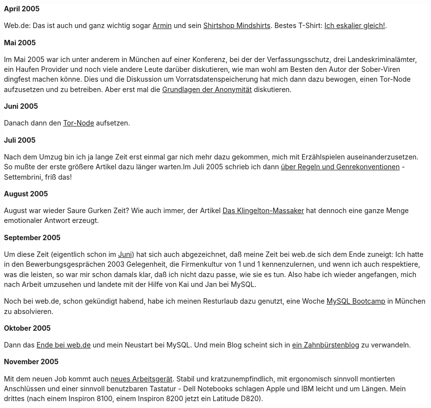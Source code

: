 <b>April 2005</b>

Web.de: Das ist auch und ganz wichtig sogar <a href="http://blog.helaron.de">Armin</a> und sein <a href="http://www.mindshirts.de">Shirtshop Mindshirts</a>. Bestes T-Shirt: <a href="http://blog.koehntopp.de/archives/757-Ich-eskalier-gleich.html">Ich eskalier gleich!</a>.

<b>Mai 2005</b>

Im Mai 2005 war ich unter anderem in München auf einer Konferenz, bei der der Verfassungsschutz, drei Landeskriminalämter, ein Haufen Provider und noch viele andere Leute darüber diskutieren, wie man wohl am Besten den Autor der Sober-Viren dingfest machen könne. Dies und die Diskussion um Vorratsdatenspeicherung hat mich dann dazu bewogen, einen Tor-Node aufzusetzen und zu betreiben. Aber erst mal die <a href="http://blog.koehntopp.de/archives/815-UEber-Anonymitaet-reden.html">Grundlagen der Anonymität</a> diskutieren.

<b>Juni 2005</b>

Danach dann den <a href="http://blog.koehntopp.de/archives/844-Selber-Zwiebeln-Anonymitaet-selbst-gemacht.html">Tor-Node</a> aufsetzen.

<b>Juli 2005</b>

Nach dem Umzug bin ich ja lange Zeit erst einmal gar nich mehr dazu gekommen, mich mit Erzählspielen auseinanderzusetzen. So mußte der erste größere Artikel dazu länger warten.Im Juli 2005 schrieb ich dann <a href="http://blog.koehntopp.de/archives/895-Regeln-vs.-Genrekonventionen.html">über Regeln und Genrekonventionen</a> - Settembrini, friß das!

<b>August 2005</b>

August war wieder Saure Gurken Zeit? Wie auch immer, der Artikel <a href="http://blog.koehntopp.de/archives/963-Das-Klingelton-Massaker.html">Das Klingelton-Massaker</a> hat dennoch eine ganze Menge emotionaler Antwort erzeugt.


<b>September 2005</b>

Um diese Zeit (eigentlich schon im <a href="http://blog.koehntopp.de/archives/925-Change-Request.html">Juni</a>) hat sich auch abgezeichnet, daß meine Zeit bei web.de sich dem Ende zuneigt:  Ich hatte in den Bewerbungsgesprächen 2003 Gelegenheit, die Firmenkultur von 1 und 1 kennenzulernen, und wenn ich auch respektiere, was die leisten, so war mir schon damals klar, daß ich nicht dazu passe, wie sie es tun. Also habe ich wieder angefangen, mich nach Arbeit umzusehen und landete mit der Hilfe von Kai und Jan bei MySQL.

Noch bei web.de, schon gekündigt habend, habe ich meinen Resturlaub dazu genutzt, eine Woche <a href="http://blog.koehntopp.de/archives/976-MySQL-Consulting-Bootcamp-Munich-2005.html">MySQL Bootcamp</a> in München zu absolvieren.

<b>Oktober 2005</b>

Dann das <a href="http://blog.koehntopp.de/archives/1059-In-with-the-out,-old-with-the-new....html">Ende bei web.de</a> und mein Neustart bei MySQL. Und mein Blog scheint sich in <a href="http://blog.koehntopp.de/archives/1043-Koenigin-der-Zahnbuersten.html">ein Zahnbürstenblog</a> zu verwandeln.

<b>November 2005</b>

Mit dem neuen Job kommt auch <a href="http://blog.koehntopp.de/archives/1062-Werkzeug.html">neues Arbeitsgerät</a>. Stabil und kratzunempfindlich, mit ergonomisch sinnvoll montierten Anschlüssen und einer sinnvoll benutzbaren Tastatur - Dell Notebooks schlagen Apple und IBM leicht und um Längen. Mein drittes (nach einem Inspiron 8100, einem Inspiron 8200 jetzt ein Latitude D820).
